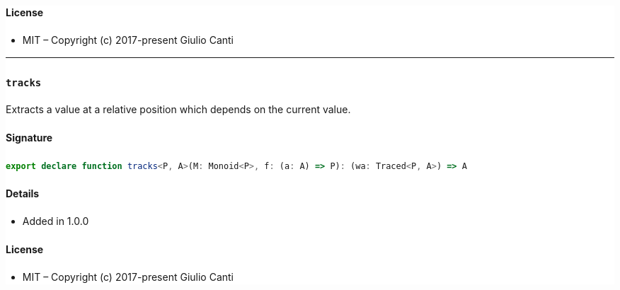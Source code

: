 #### License

* MIT – Copyright (c) 2017-present Giulio Canti

---


### `tracks`

Extracts a value at a relative position which depends on the current value.




#### Signature

```typescript
export declare function tracks<P, A>(M: Monoid<P>, f: (a: A) => P): (wa: Traced<P, A>) => A

```

#### Details

* Added in 1.0.0


#### License

* MIT – Copyright (c) 2017-present Giulio Canti
